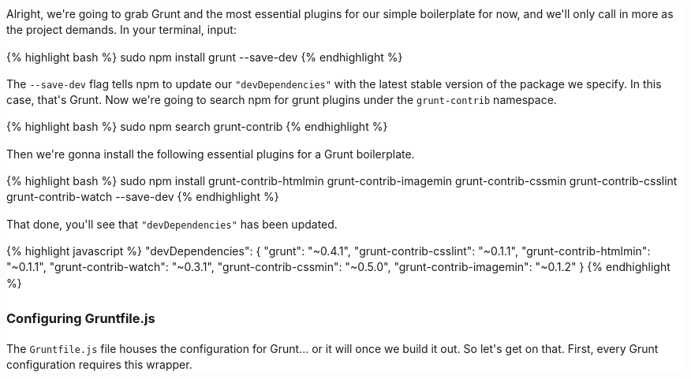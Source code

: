 



Alright, we're going to grab Grunt and the most essential plugins for our simple boilerplate for now, and we'll only call in more as the project demands. In your terminal, input:



{% highlight bash %}
sudo npm install grunt --save-dev
{% endhighlight %}





The `--save-dev` flag tells npm to update our `"devDependencies"` with the latest stable version of the package we specify. In this case, that's Grunt. Now we're going to search npm for grunt plugins under the `grunt-contrib` namespace.



{% highlight bash %}
sudo npm search grunt-contrib
{% endhighlight %}

Then we're gonna install the following essential plugins for a Grunt boilerplate.

{% highlight bash %}
sudo npm install grunt-contrib-htmlmin grunt-contrib-imagemin grunt-contrib-cssmin grunt-contrib-csslint grunt-contrib-watch --save-dev
{% endhighlight %}





That done, you'll see that `"devDependencies"` has been updated.



{% highlight javascript %}
"devDependencies": {
  "grunt": "~0.4.1",
  "grunt-contrib-csslint": "~0.1.1",
  "grunt-contrib-htmlmin": "~0.1.1",
  "grunt-contrib-watch": "~0.3.1",
  "grunt-contrib-cssmin": "~0.5.0",
  "grunt-contrib-imagemin": "~0.1.2"
}
{% endhighlight %}





### Configuring Gruntfile.js





The `Gruntfile.js` file houses the configuration for Grunt… or it will once we build it out. So let's get on that. First, every Grunt configuration requires this wrapper.

